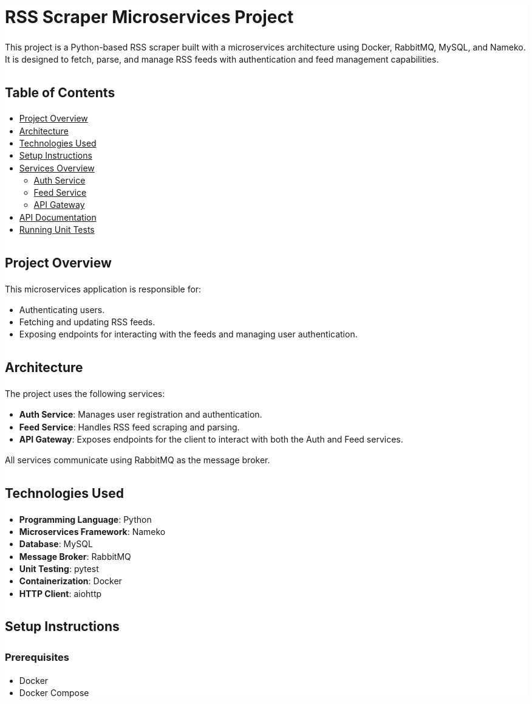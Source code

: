 # RSS Scraper Microservices Project

This project is a Python-based RSS scraper built with a microservices architecture using Docker, RabbitMQ, MySQL, and Nameko. It is designed to fetch, parse, and manage RSS feeds with authentication and feed management capabilities.

## Table of Contents
- [Project Overview](#project-overview)
- [Architecture](#architecture)
- [Technologies Used](#technologies-used)
- [Setup Instructions](#setup-instructions)
- [Services Overview](#services-overview)
  - [Auth Service](#auth-service)
  - [Feed Service](#feed-service)
  - [API Gateway](#api-gateway)
- [API Documentation](#api-documentation)
- [Running Unit Tests](#running-unit-tests)

## Project Overview

This microservices application is responsible for:
- Authenticating users.
- Fetching and updating RSS feeds.
- Exposing endpoints for interacting with the feeds and managing user authentication.

## Architecture

The project uses the following services:
- **Auth Service**: Manages user registration and authentication.
- **Feed Service**: Handles RSS feed scraping and parsing.
- **API Gateway**: Exposes endpoints for the client to interact with both the Auth and Feed services.

All services communicate using RabbitMQ as the message broker.

## Technologies Used

- **Programming Language**: Python
- **Microservices Framework**: Nameko
- **Database**: MySQL
- **Message Broker**: RabbitMQ
- **Unit Testing**: pytest
- **Containerization**: Docker
- **HTTP Client**: aiohttp

## Setup Instructions

### Prerequisites
- Docker
- Docker Compose
